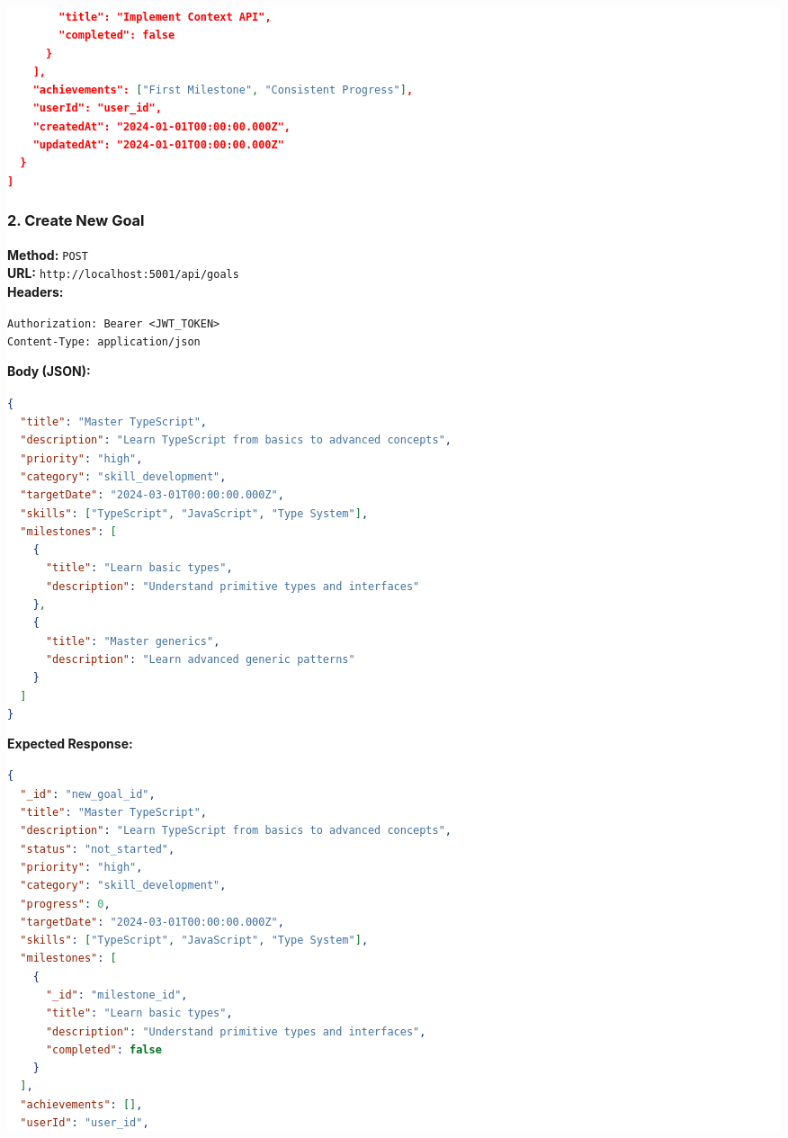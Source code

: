 ```json
        "title": "Implement Context API",
        "completed": false
      }
    ],
    "achievements": ["First Milestone", "Consistent Progress"],
    "userId": "user_id",
    "createdAt": "2024-01-01T00:00:00.000Z",
    "updatedAt": "2024-01-01T00:00:00.000Z"
  }
]
```

### 2. Create New Goal
**Method:** `POST`  
**URL:** `http://localhost:5001/api/goals`  
**Headers:** 
```
Authorization: Bearer <JWT_TOKEN>
Content-Type: application/json
```

**Body (JSON):**
```json
{
  "title": "Master TypeScript",
  "description": "Learn TypeScript from basics to advanced concepts",
  "priority": "high",
  "category": "skill_development",
  "targetDate": "2024-03-01T00:00:00.000Z",
  "skills": ["TypeScript", "JavaScript", "Type System"],
  "milestones": [
    {
      "title": "Learn basic types",
      "description": "Understand primitive types and interfaces"
    },
    {
      "title": "Master generics",
      "description": "Learn advanced generic patterns"
    }
  ]
}
```

**Expected Response:**
```json
{
  "_id": "new_goal_id",
  "title": "Master TypeScript",
  "description": "Learn TypeScript from basics to advanced concepts",
  "status": "not_started",
  "priority": "high",
  "category": "skill_development",
  "progress": 0,
  "targetDate": "2024-03-01T00:00:00.000Z",
  "skills": ["TypeScript", "JavaScript", "Type System"],
  "milestones": [
    {
      "_id": "milestone_id",
      "title": "Learn basic types",
      "description": "Understand primitive types and interfaces",
      "completed": false
    }
  ],
  "achievements": [],
  "userId": "user_id",
```